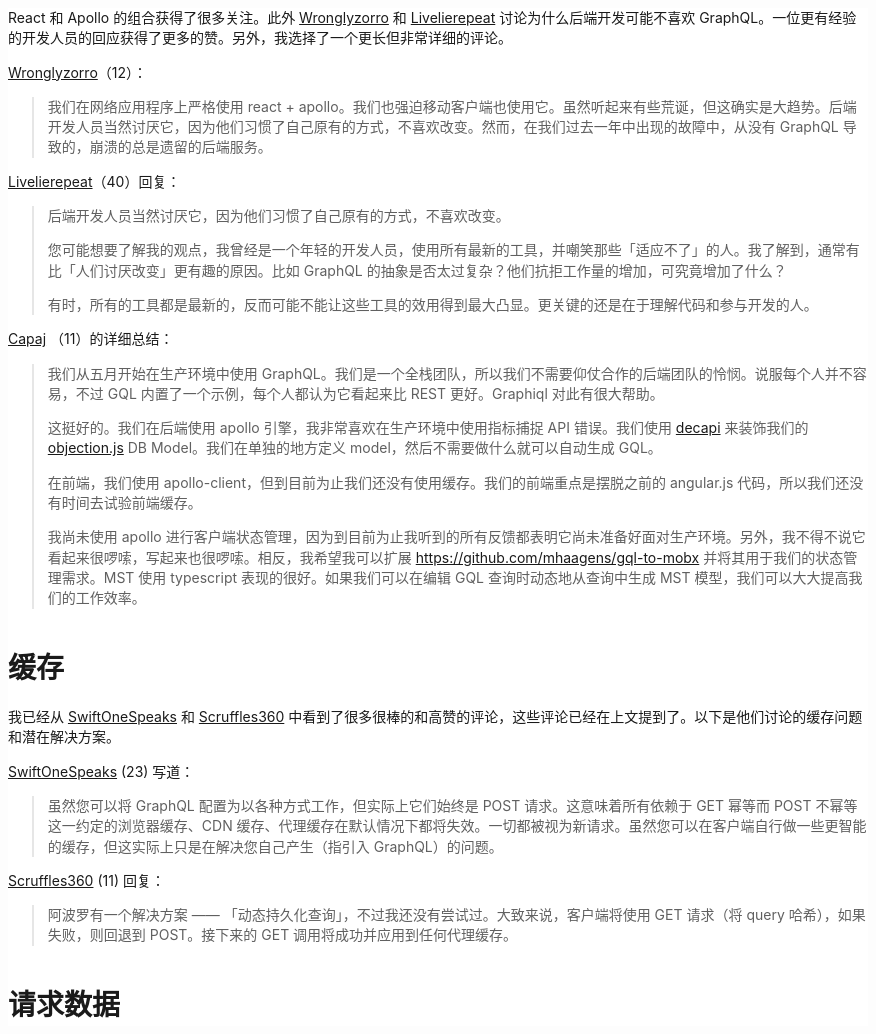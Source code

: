 React 和 Apollo 的组合获得了很多关注。此外 [Wronglyzorro](https://www.reddit.com/user/wronglyzorro/) 和 [Livelierepeat](https://www.reddit.com/user/livelierepeat/) 讨论为什么后端开发可能不喜欢 GraphQL。一位更有经验的开发人员的回应获得了更多的赞。另外，我选择了一个更长但非常详细的评论。

[Wronglyzorro](https://www.reddit.com/r/reactjs/comments/9nmj0w/what_is_your_experience_with_react_apollo_graphql/e7nkk73/)（12）：

> 我们在网络应用程序上严格使用 react + apollo。我们也强迫移动客户端也使用它。虽然听起来有些荒诞，但这确实是大趋势。后端开发人员当然讨厌它，因为他们习惯了自己原有的方式，不喜欢改变。然而，在我们过去一年中出现的故障中，从没有 GraphQL 导致的，崩溃的总是遗留的后端服务。

[Livelierepeat](https://www.reddit.com/r/reactjs/comments/9nmj0w/what_is_your_experience_with_react_apollo_graphql/e7o92o5/)（40）回复：

> 后端开发人员当然讨厌它，因为他们习惯了自己原有的方式，不喜欢改变。
>
> 您可能想要了解我的观点，我曾经是一个年轻的开发人员，使用所有最新的工具，并嘲笑那些「适应不了」的人。我了解到，通常有比「人们讨厌改变」更有趣的原因。比如 GraphQL 的抽象是否太过复杂？他们抗拒工作量的增加，可究竟增加了什么？
>
> 有时，所有的工具都是最新的，反而可能不能让这些工具的效用得到最大凸显。更关键的还是在于理解代码和参与开发的人。

[Capaj](https://www.reddit.com/r/reactjs/comments/9nmj0w/what_is_your_experience_with_react_apollo_graphql/e7nlgrn/) （11）的详细总结：

> 我们从五月开始在生产环境中使用 GraphQL。我们是一个全栈团队，所以我们不需要仰仗合作的后端团队的怜悯。说服每个人并不容易，不过 GQL 内置了一个示例，每个人都认为它看起来比 REST 更好。Graphiql 对此有很大帮助。
>
> 这挺好的。我们在后端使用 apollo 引擎，我非常喜欢在生产环境中使用指标捕捉 API 错误。我们使用 [decapi](https://github.com/capaj/decapi) 来装饰我们的 [objection.js](https://github.com/Vincit/objection.js) DB Model。我们在单独的地方定义 model，然后不需要做什么就可以自动生成 GQL。
>
> 在前端，我们使用 apollo-client，但到目前为止我们还没有使用缓存。我们的前端重点是摆脱之前的 angular.js 代码，所以我们还没有时间去试验前端缓存。
>
> 我尚未使用 apollo 进行客户端状态管理，因为到目前为止我听到的所有反馈都表明它尚未准备好面对生产环境。另外，我不得不说它看起来很啰嗦，写起来也很啰嗦。相反，我希望我可以扩展 https://github.com/mhaagens/gql-to-mobx 并将其用于我们的状态管理需求。MST 使用 typescript 表现的很好。如果我们可以在编辑 GQL 查询时动态地从查询中生成 MST 模型，我们可以大大提高我们的工作效率。

# 缓存

我已经从 [SwiftOneSpeaks](https://www.reddit.com/user/SwiftOneSpeaks/) 和 [Scruffles360](https://www.reddit.com/user/scruffles360/) 中看到了很多很棒的和高赞的评论，这些评论已经在上文提到了。以下是他们讨论的缓存问题和潜在解决方案。

[SwiftOneSpeaks](https://www.reddit.com/r/reactjs/comments/bozrg1/graphql_vs_rest_putting_rest_to_rest/eno3ovb/) (23) 写道：

> 虽然您可以将 GraphQL 配置为以各种方式工作，但实际上它们始终是 POST 请求。这意味着所有依赖于 GET 幂等而 POST 不幂等这一约定的浏览器缓存、CDN 缓存、代理缓存在默认情况下都将失效。一切都被视为新请求。虽然您可以在客户端自行做一些更智能的缓存，但这实际上只是在解决您自己产生（指引入 GraphQL）的问题。

[Scruffles360](https://www.reddit.com/r/reactjs/comments/bozrg1/graphql_vs_rest_putting_rest_to_rest/enokkzb/) (11) 回复：

> 阿波罗有一个解决方案 —— 「动态持久化查询」，不过我还没有尝试过。大致来说，客户端将使用 GET 请求（将 query 哈希），如果失败，则回退到 POST。接下来的 GET 调用将成功并应用到任何代理缓存。

# 请求数据
